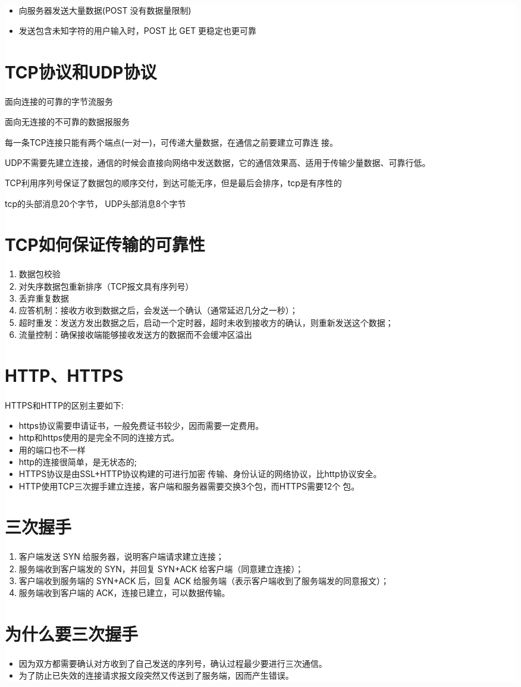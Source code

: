* 向服务器发送大量数据(POST 没有数据量限制)

* 发送包含未知字符的用户输入时，POST 比 GET 更稳定也更可靠



# TCP协议和UDP协议

面向连接的可靠的字节流服务

面向无连接的不可靠的数据报服务

每一条TCP连接只能有两个端点(一对一)，可传递大量数据，在通信之前要建立可靠连 接。

UDP不需要先建立连接，通信的时候会直接向网络中发送数据，它的通信效果高、适用于传输少量数据、可靠行低。

TCP利用序列号保证了数据包的顺序交付，到达可能无序，但是最后会排序，tcp是有序性的

tcp的头部消息20个字节， UDP头部消息8个字节

# TCP如何保证传输的可靠性

1. 数据包校验
2. 对失序数据包重新排序（TCP报文具有序列号）
3. 丢弃重复数据
4. 应答机制：接收方收到数据之后，会发送一个确认（通常延迟几分之一秒）；
5. 超时重发：发送方发出数据之后，启动一个定时器，超时未收到接收方的确认，则重新发送这个数据；
6. 流量控制：确保接收端能够接收发送方的数据而不会缓冲区溢出

# HTTP、HTTPS

 HTTPS和HTTP的区别主要如下:

* https协议需要申请证书，一般免费证书较少，因而需要一定费用。
* http和https使用的是完全不同的连接方式。
* 用的端口也不一样
* http的连接很简单，是无状态的;
* HTTPS协议是由SSL+HTTP协议构建的可进行加密 传输、身份认证的网络协议，比http协议安全。
* HTTP使用TCP三次握手建立连接，客户端和服务器需要交换3个包，而HTTPS需要12个 包。



# 三次握手

1. 客户端发送 SYN 给服务器，说明客户端请求建立连接；
2. 服务端收到客户端发的 SYN，并回复 SYN+ACK 给客户端（同意建立连接）；
3. 客户端收到服务端的 SYN+ACK 后，回复 ACK 给服务端（表示客户端收到了服务端发的同意报文）；
4. 服务端收到客户端的 ACK，连接已建立，可以数据传输。

# 为什么要三次握手

* 因为双方都需要确认对方收到了自己发送的序列号，确认过程最少要进行三次通信。
* 为了防止已失效的连接请求报文段突然又传送到了服务端，因而产生错误。
